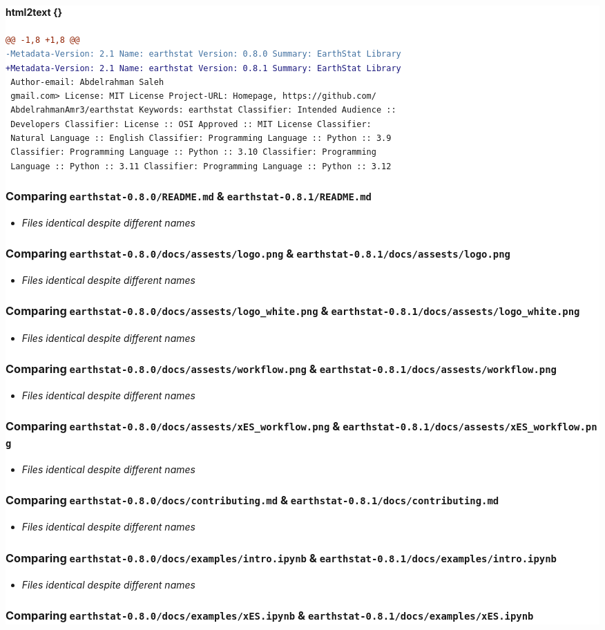 #### html2text {}

```diff
@@ -1,8 +1,8 @@
-Metadata-Version: 2.1 Name: earthstat Version: 0.8.0 Summary: EarthStat Library
+Metadata-Version: 2.1 Name: earthstat Version: 0.8.1 Summary: EarthStat Library
 Author-email: Abdelrahman Saleh
 gmail.com> License: MIT License Project-URL: Homepage, https://github.com/
 AbdelrahmanAmr3/earthstat Keywords: earthstat Classifier: Intended Audience ::
 Developers Classifier: License :: OSI Approved :: MIT License Classifier:
 Natural Language :: English Classifier: Programming Language :: Python :: 3.9
 Classifier: Programming Language :: Python :: 3.10 Classifier: Programming
 Language :: Python :: 3.11 Classifier: Programming Language :: Python :: 3.12
```

### Comparing `earthstat-0.8.0/README.md` & `earthstat-0.8.1/README.md`

 * *Files identical despite different names*

### Comparing `earthstat-0.8.0/docs/assests/logo.png` & `earthstat-0.8.1/docs/assests/logo.png`

 * *Files identical despite different names*

### Comparing `earthstat-0.8.0/docs/assests/logo_white.png` & `earthstat-0.8.1/docs/assests/logo_white.png`

 * *Files identical despite different names*

### Comparing `earthstat-0.8.0/docs/assests/workflow.png` & `earthstat-0.8.1/docs/assests/workflow.png`

 * *Files identical despite different names*

### Comparing `earthstat-0.8.0/docs/assests/xES_workflow.png` & `earthstat-0.8.1/docs/assests/xES_workflow.png`

 * *Files identical despite different names*

### Comparing `earthstat-0.8.0/docs/contributing.md` & `earthstat-0.8.1/docs/contributing.md`

 * *Files identical despite different names*

### Comparing `earthstat-0.8.0/docs/examples/intro.ipynb` & `earthstat-0.8.1/docs/examples/intro.ipynb`

 * *Files identical despite different names*

### Comparing `earthstat-0.8.0/docs/examples/xES.ipynb` & `earthstat-0.8.1/docs/examples/xES.ipynb`
